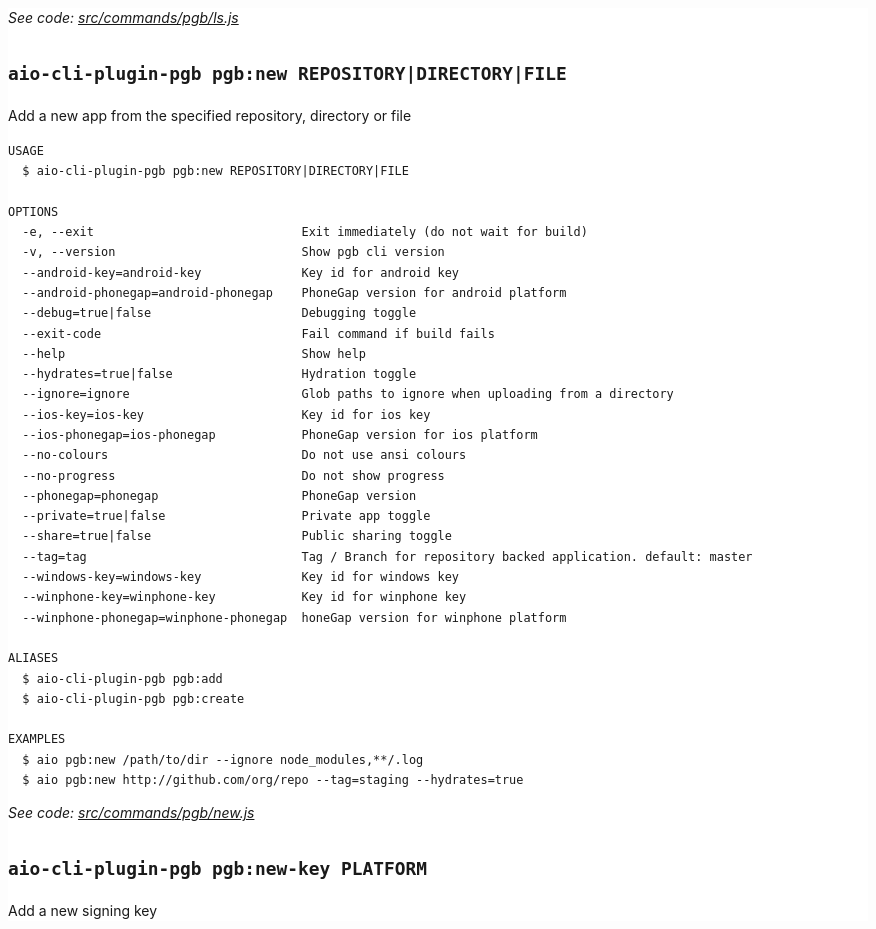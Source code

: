 ```
```

_See code: [src/commands/pgb/ls.js](https://github.com/adobe/aio-cli-plugin-pgb/blob/v1.0.0-dev/src/commands/pgb/ls.js)_

## `aio-cli-plugin-pgb pgb:new REPOSITORY|DIRECTORY|FILE`

Add a new app from the specified repository, directory or file

```
USAGE
  $ aio-cli-plugin-pgb pgb:new REPOSITORY|DIRECTORY|FILE

OPTIONS
  -e, --exit                             Exit immediately (do not wait for build)
  -v, --version                          Show pgb cli version
  --android-key=android-key              Key id for android key
  --android-phonegap=android-phonegap    PhoneGap version for android platform
  --debug=true|false                     Debugging toggle
  --exit-code                            Fail command if build fails
  --help                                 Show help
  --hydrates=true|false                  Hydration toggle
  --ignore=ignore                        Glob paths to ignore when uploading from a directory
  --ios-key=ios-key                      Key id for ios key
  --ios-phonegap=ios-phonegap            PhoneGap version for ios platform
  --no-colours                           Do not use ansi colours
  --no-progress                          Do not show progress
  --phonegap=phonegap                    PhoneGap version
  --private=true|false                   Private app toggle
  --share=true|false                     Public sharing toggle
  --tag=tag                              Tag / Branch for repository backed application. default: master
  --windows-key=windows-key              Key id for windows key
  --winphone-key=winphone-key            Key id for winphone key
  --winphone-phonegap=winphone-phonegap  honeGap version for winphone platform

ALIASES
  $ aio-cli-plugin-pgb pgb:add
  $ aio-cli-plugin-pgb pgb:create

EXAMPLES
  $ aio pgb:new /path/to/dir --ignore node_modules,**/.log
  $ aio pgb:new http://github.com/org/repo --tag=staging --hydrates=true
```

_See code: [src/commands/pgb/new.js](https://github.com/adobe/aio-cli-plugin-pgb/blob/v1.0.0-dev/src/commands/pgb/new.js)_

## `aio-cli-plugin-pgb pgb:new-key PLATFORM`

Add a new signing key
